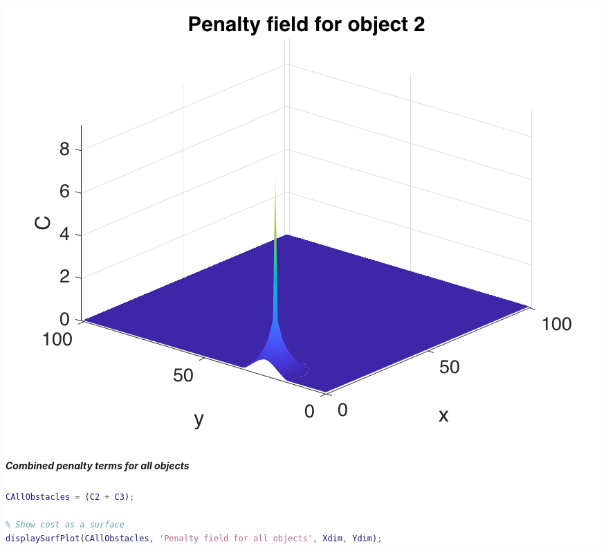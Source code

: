 <img src="figs/image16486641544830.png" alt="img" />

##### Combined penalty terms for all objects

```matlab
CAllObstacles = (C2 + C3);

% Show cost as a surface 
displaySurfPlot(CAllObstacles, 'Penalty field for all objects', Xdim, Ydim);
```
